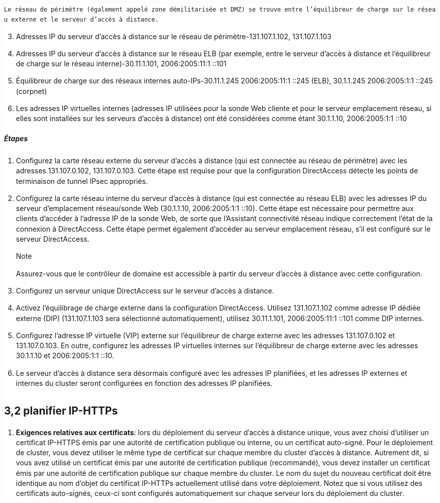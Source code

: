     Le réseau de périmètre (également appelé zone démilitarisée et DMZ) se trouve entre l’équilibreur de charge sur le réseau externe et le serveur d’accès à distance.  
  
3.  Adresses IP du serveur d’accès à distance sur le réseau de périmètre-131.107.1.102, 131.107.1.103  
  
4.  Adresses IP du serveur d’accès à distance sur le réseau ELB (par exemple, entre le serveur d’accès à distance et l’équilibreur de charge sur le réseau interne)-30.11.1.101, 2006:2005:11:1 ::101  
  
5.  Équilibreur de charge sur des réseaux internes auto-IPs-30.11.1.245 2006:2005:11:1 ::245 (ELB), 30.1.1.245 2006:2005:1:1 ::245 (corpnet)  
  
6.  Les adresses IP virtuelles internes (adresses IP utilisées pour la sonde Web cliente et pour le serveur emplacement réseau, si elles sont installées sur les serveurs d’accès à distance) ont été considérées comme étant 30.1.1.10, 2006:2005:1:1 ::10  
  
##### <a name="steps"></a>Étapes  
  
1.  Configurez la carte réseau externe du serveur d’accès à distance (qui est connectée au réseau de périmètre) avec les adresses 131.107.0.102, 131.107.0.103. Cette étape est requise pour que la configuration DirectAccess détecte les points de terminaison de tunnel IPsec appropriés.  
  
2.  Configurez la carte réseau interne du serveur d’accès à distance (qui est connectée au réseau ELB) avec les adresses IP du serveur d’emplacement réseau/sonde Web (30.1.1.10, 2006:2005:1:1 ::10). Cette étape est nécessaire pour permettre aux clients d’accéder à l’adresse IP de la sonde Web, de sorte que l’Assistant connectivité réseau indique correctement l’état de la connexion à DirectAccess. Cette étape permet également d’accéder au serveur emplacement réseau, s’il est configuré sur le serveur DirectAccess.  
  
    > [!NOTE]  
    > Assurez-vous que le contrôleur de domaine est accessible à partir du serveur d’accès à distance avec cette configuration.  
  
3.  Configurez un serveur unique DirectAccess sur le serveur d’accès à distance.  
  
4.  Activez l’équilibrage de charge externe dans la configuration DirectAccess. Utilisez 131.107.1.102 comme adresse IP dédiée externe (DIP) (131.107.1.103 sera sélectionné automatiquement), utilisez 30.11.1.101, 2006:2005:11:1 ::101 comme DIP internes.  
  
5.  Configurez l’adresse IP virtuelle (VIP) externe sur l’équilibreur de charge externe avec les adresses 131.107.0.102 et 131.107.0.103. En outre, configurez les adresses IP virtuelles internes sur l’équilibreur de charge externe avec les adresses 30.1.1.10 et 2006:2005:1:1 ::10.  
  
6.  Le serveur d’accès à distance sera désormais configuré avec les adresses IP planifiées, et les adresses IP externes et internes du cluster seront configurées en fonction des adresses IP planifiées.  
  
## <a name="32-plan-ip-https"></a><a name="bkmk_2_2_NLB"></a>3,2 planifier IP-HTTPs  
  
1.  **Exigences relatives aux certificats**: lors du déploiement du serveur d’accès à distance unique, vous avez choisi d’utiliser un certificat IP-HTTPS émis par une autorité de certification publique ou interne, ou un certificat auto-signé. Pour le déploiement de cluster, vous devez utiliser le même type de certificat sur chaque membre du cluster d’accès à distance. Autrement dit, si vous avez utilisé un certificat émis par une autorité de certification publique (recommandé), vous devez installer un certificat émis par une autorité de certification publique sur chaque membre du cluster. Le nom du sujet du nouveau certificat doit être identique au nom d’objet du certificat IP-HTTPs actuellement utilisé dans votre déploiement. Notez que si vous utilisez des certificats auto-signés, ceux-ci sont configurés automatiquement sur chaque serveur lors du déploiement du cluster.  
  